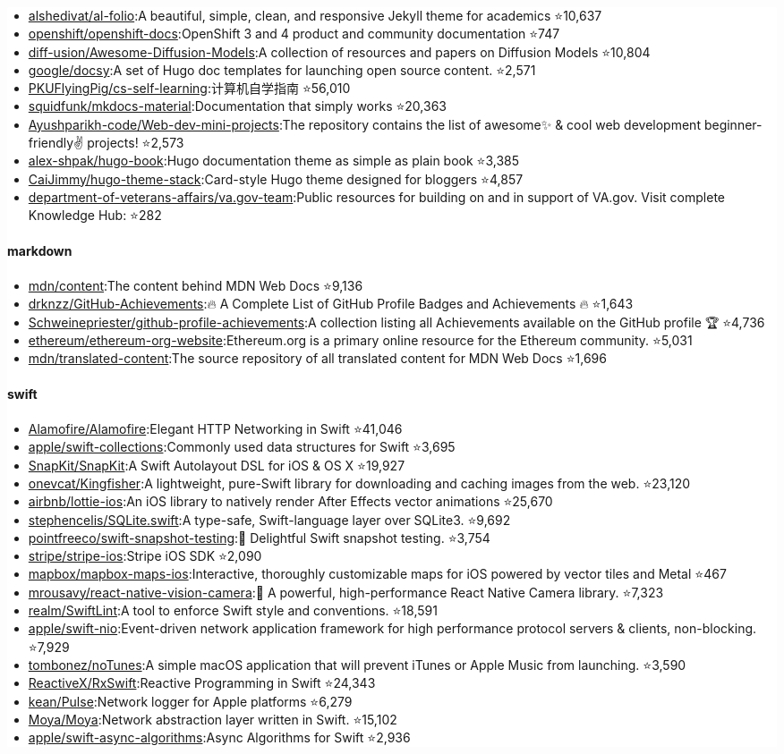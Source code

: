 * [alshedivat/al-folio](https://github.com/alshedivat/al-folio):A beautiful, simple, clean, and responsive Jekyll theme for academics ⭐10,637
* [openshift/openshift-docs](https://github.com/openshift/openshift-docs):OpenShift 3 and 4 product and community documentation ⭐747
* [diff-usion/Awesome-Diffusion-Models](https://github.com/diff-usion/Awesome-Diffusion-Models):A collection of resources and papers on Diffusion Models ⭐10,804
* [google/docsy](https://github.com/google/docsy):A set of Hugo doc templates for launching open source content. ⭐2,571
* [PKUFlyingPig/cs-self-learning](https://github.com/PKUFlyingPig/cs-self-learning):计算机自学指南 ⭐56,010
* [squidfunk/mkdocs-material](https://github.com/squidfunk/mkdocs-material):Documentation that simply works ⭐20,363
* [Ayushparikh-code/Web-dev-mini-projects](https://github.com/Ayushparikh-code/Web-dev-mini-projects):The repository contains the list of awesome✨ & cool web development beginner-friendly✌️ projects! ⭐2,573
* [alex-shpak/hugo-book](https://github.com/alex-shpak/hugo-book):Hugo documentation theme as simple as plain book ⭐3,385
* [CaiJimmy/hugo-theme-stack](https://github.com/CaiJimmy/hugo-theme-stack):Card-style Hugo theme designed for bloggers ⭐4,857
* [department-of-veterans-affairs/va.gov-team](https://github.com/department-of-veterans-affairs/va.gov-team):Public resources for building on and in support of VA.gov. Visit complete Knowledge Hub: ⭐282

#### markdown
* [mdn/content](https://github.com/mdn/content):The content behind MDN Web Docs ⭐9,136
* [drknzz/GitHub-Achievements](https://github.com/drknzz/GitHub-Achievements):🔥 A Complete List of GitHub Profile Badges and Achievements 🔥 ⭐1,643
* [Schweinepriester/github-profile-achievements](https://github.com/Schweinepriester/github-profile-achievements):A collection listing all Achievements available on the GitHub profile 🏆 ⭐4,736
* [ethereum/ethereum-org-website](https://github.com/ethereum/ethereum-org-website):Ethereum.org is a primary online resource for the Ethereum community. ⭐5,031
* [mdn/translated-content](https://github.com/mdn/translated-content):The source repository of all translated content for MDN Web Docs ⭐1,696

#### swift
* [Alamofire/Alamofire](https://github.com/Alamofire/Alamofire):Elegant HTTP Networking in Swift ⭐41,046
* [apple/swift-collections](https://github.com/apple/swift-collections):Commonly used data structures for Swift ⭐3,695
* [SnapKit/SnapKit](https://github.com/SnapKit/SnapKit):A Swift Autolayout DSL for iOS & OS X ⭐19,927
* [onevcat/Kingfisher](https://github.com/onevcat/Kingfisher):A lightweight, pure-Swift library for downloading and caching images from the web. ⭐23,120
* [airbnb/lottie-ios](https://github.com/airbnb/lottie-ios):An iOS library to natively render After Effects vector animations ⭐25,670
* [stephencelis/SQLite.swift](https://github.com/stephencelis/SQLite.swift):A type-safe, Swift-language layer over SQLite3. ⭐9,692
* [pointfreeco/swift-snapshot-testing](https://github.com/pointfreeco/swift-snapshot-testing):📸 Delightful Swift snapshot testing. ⭐3,754
* [stripe/stripe-ios](https://github.com/stripe/stripe-ios):Stripe iOS SDK ⭐2,090
* [mapbox/mapbox-maps-ios](https://github.com/mapbox/mapbox-maps-ios):Interactive, thoroughly customizable maps for iOS powered by vector tiles and Metal ⭐467
* [mrousavy/react-native-vision-camera](https://github.com/mrousavy/react-native-vision-camera):📸 A powerful, high-performance React Native Camera library. ⭐7,323
* [realm/SwiftLint](https://github.com/realm/SwiftLint):A tool to enforce Swift style and conventions. ⭐18,591
* [apple/swift-nio](https://github.com/apple/swift-nio):Event-driven network application framework for high performance protocol servers & clients, non-blocking. ⭐7,929
* [tombonez/noTunes](https://github.com/tombonez/noTunes):A simple macOS application that will prevent iTunes or Apple Music from launching. ⭐3,590
* [ReactiveX/RxSwift](https://github.com/ReactiveX/RxSwift):Reactive Programming in Swift ⭐24,343
* [kean/Pulse](https://github.com/kean/Pulse):Network logger for Apple platforms ⭐6,279
* [Moya/Moya](https://github.com/Moya/Moya):Network abstraction layer written in Swift. ⭐15,102
* [apple/swift-async-algorithms](https://github.com/apple/swift-async-algorithms):Async Algorithms for Swift ⭐2,936